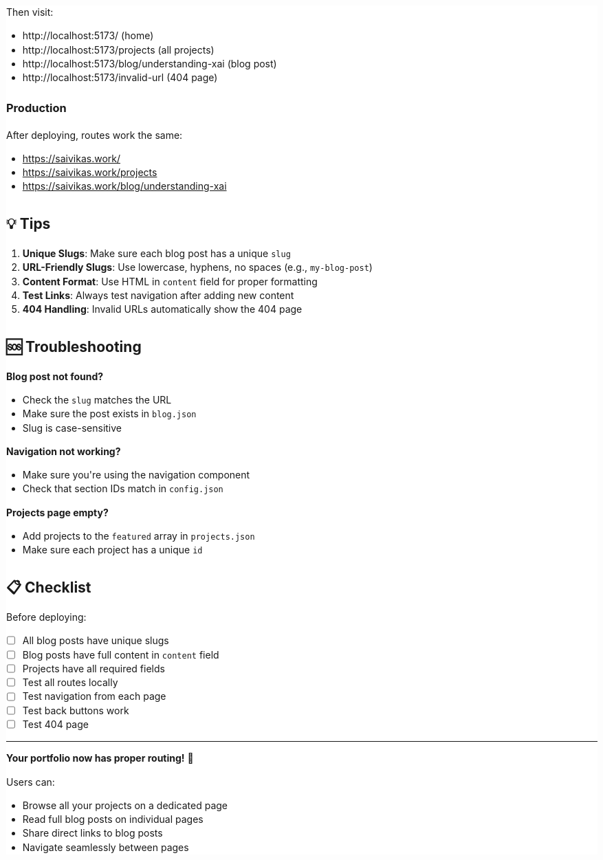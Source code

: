 Then visit:
- http://localhost:5173/ (home)
- http://localhost:5173/projects (all projects)
- http://localhost:5173/blog/understanding-xai (blog post)
- http://localhost:5173/invalid-url (404 page)

### Production
After deploying, routes work the same:
- https://saivikas.work/
- https://saivikas.work/projects
- https://saivikas.work/blog/understanding-xai

## 💡 Tips

1. **Unique Slugs**: Make sure each blog post has a unique `slug`
2. **URL-Friendly Slugs**: Use lowercase, hyphens, no spaces (e.g., `my-blog-post`)
3. **Content Format**: Use HTML in `content` field for proper formatting
4. **Test Links**: Always test navigation after adding new content
5. **404 Handling**: Invalid URLs automatically show the 404 page

## 🆘 Troubleshooting

**Blog post not found?**
- Check the `slug` matches the URL
- Make sure the post exists in `blog.json`
- Slug is case-sensitive

**Navigation not working?**
- Make sure you're using the navigation component
- Check that section IDs match in `config.json`

**Projects page empty?**
- Add projects to the `featured` array in `projects.json`
- Make sure each project has a unique `id`

## 📋 Checklist

Before deploying:
- [ ] All blog posts have unique slugs
- [ ] Blog posts have full content in `content` field
- [ ] Projects have all required fields
- [ ] Test all routes locally
- [ ] Test navigation from each page
- [ ] Test back buttons work
- [ ] Test 404 page

---

**Your portfolio now has proper routing!** 🎉

Users can:
- Browse all your projects on a dedicated page
- Read full blog posts on individual pages
- Share direct links to blog posts
- Navigate seamlessly between pages
